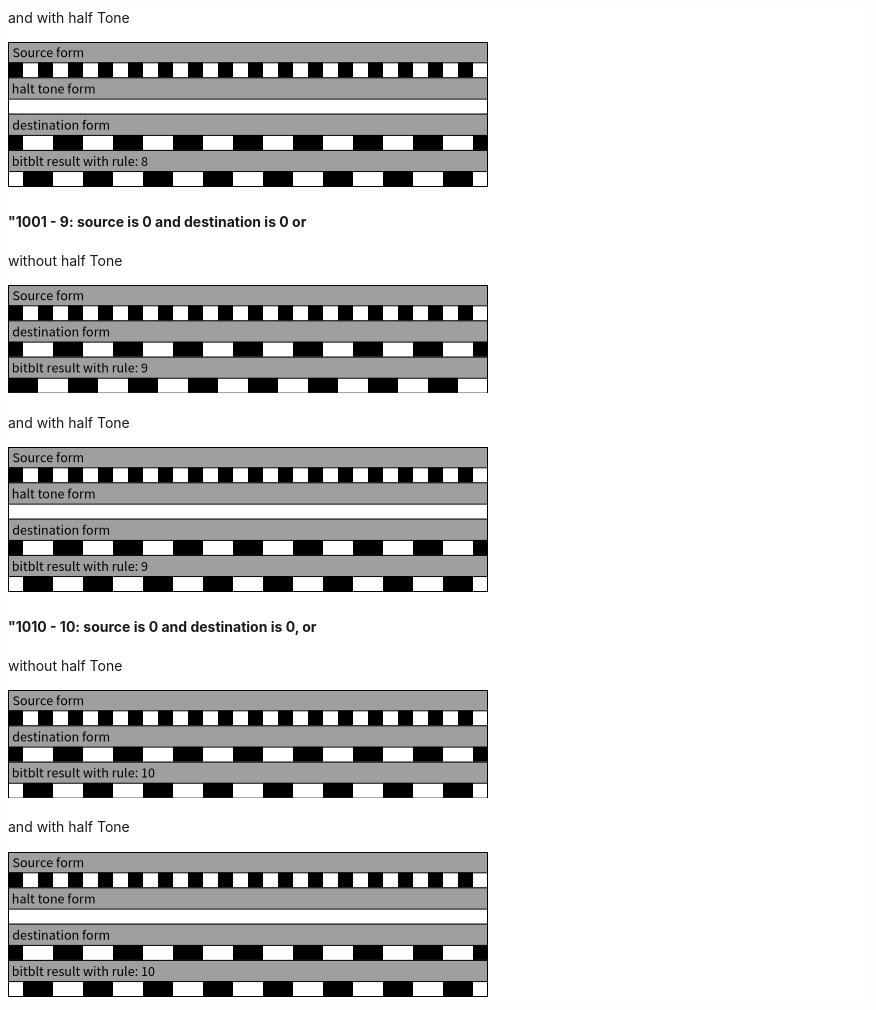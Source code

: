 and with half Tone

![rule 0](bitblt_rule8.png)

#### "1001 - 9: source is 0 and destination is 0 or 

without half Tone 

![rule 0](bitblt_rule9w.png)

and with half Tone

![rule 0](bitblt_rule9.png)

#### "1010 - 10: source is 0 and destination is 0, or 

without half Tone 

![rule 0](bitblt_rule10w.png)

and with half Tone

![rule 0](bitblt_rule10.png)
